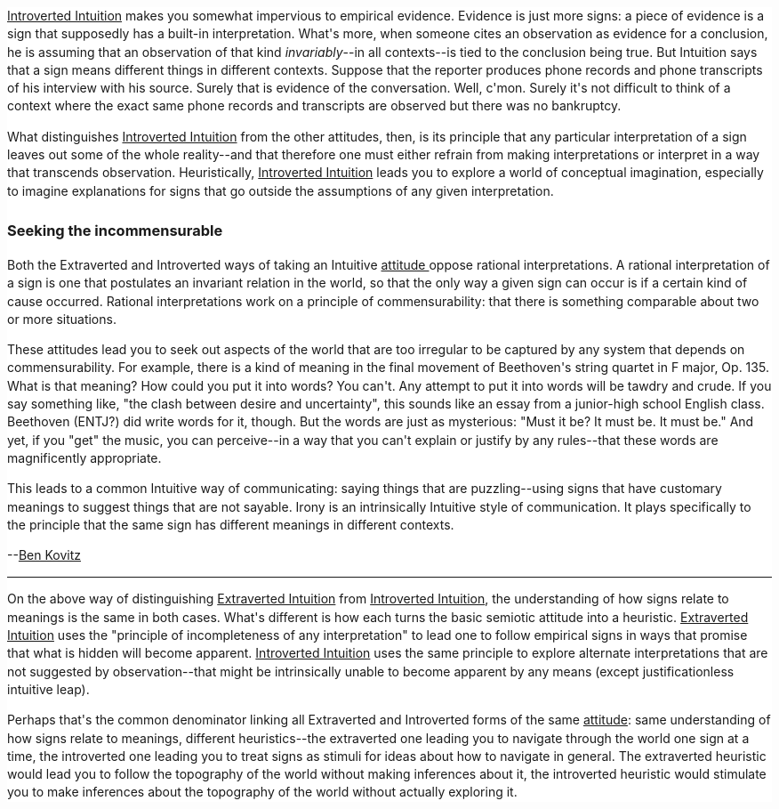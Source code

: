 [Introverted Intuition](introverted-intuition-ni.md) makes you somewhat impervious to empirical evidence. Evidence is just more signs: a piece of evidence is a sign that supposedly has a built-in interpretation. What's more, when someone cites an observation as evidence for a conclusion, he is assuming that an observation of that kind _invariably_--in all contexts--is tied to the conclusion being true. But Intuition says that a sign means different things in different contexts. Suppose that the reporter produces phone records and phone transcripts of his interview with his source. Surely that is evidence of the conversation. Well, c'mon. Surely it's not difficult to think of a context where the exact same phone records and transcripts are observed but there was no bankruptcy.

What distinguishes [Introverted Intuition](introverted-intuition-ni.md) from the other attitudes, then, is its principle that any particular interpretation of a sign leaves out some of the whole reality--and that therefore one must either refrain from making interpretations or interpret in a way that transcends observation. Heuristically, [Introverted Intuition](introverted-intuition-ni.md) leads you to explore a world of conceptual imagination, especially to imagine explanations for signs that go outside the assumptions of any given interpretation.

### Seeking the incommensurable

Both the Extraverted and Introverted ways of taking an Intuitive [attitude ](../../attitude.md)oppose rational interpretations. A rational interpretation of a sign is one that postulates an invariant relation in the world, so that the only way a given sign can occur is if a certain kind of cause occurred. Rational interpretations work on a principle of commensurability: that there is something comparable about two or more situations.

These attitudes lead you to seek out aspects of the world that are too irregular to be captured by any system that depends on commensurability. For example, there is a kind of meaning in the final movement of Beethoven's string quartet in F major, Op. 135. What is that meaning? How could you put it into words? You can't. Any attempt to put it into words will be tawdry and crude. If you say something like, "the clash between desire and uncertainty", this sounds like an essay from a junior-high school English class. Beethoven (ENTJ?) did write words for it, though. But the words are just as mysterious: "Must it be? It must be. It must be." And yet, if you "get" the music, you can perceive--in a way that you can't explain or justify by any rules--that these words are magnificently appropriate.

This leads to a common Intuitive way of communicating: saying things that are puzzling--using signs that have customary meanings to suggest things that are not sayable. Irony is an intrinsically Intuitive style of communication. It plays specifically to the principle that the same sign has different meanings in different contexts.

\--[Ben Kovitz](https://web.archive.org/web/20070118003254/http://greenlightwiki.com/lenore-exegesis/Ben_Kovitz)

***

On the above way of distinguishing [Extraverted Intuition](extraverted-intuition-ne.md) from [Introverted Intuition](introverted-intuition-ni.md), the understanding of how signs relate to meanings is the same in both cases. What's different is how each turns the basic semiotic attitude into a heuristic. [Extraverted Intuition](extraverted-intuition-ne.md) uses the "principle of incompleteness of any interpretation" to lead one to follow empirical signs in ways that promise that what is hidden will become apparent. [Introverted Intuition](introverted-intuition-ni.md) uses the same principle to explore alternate interpretations that are not suggested by observation--that might be intrinsically unable to become apparent by any means (except justificationless intuitive leap).

Perhaps that's the common denominator linking all Extraverted and Introverted forms of the same [attitude](../../attitude.md): same understanding of how signs relate to meanings, different heuristics--the extraverted one leading you to navigate through the world one sign at a time, the introverted one leading you to treat signs as stimuli for ideas about how to navigate in general. The extraverted heuristic would lead you to follow the topography of the world without making inferences about it, the introverted heuristic would stimulate you to make inferences about the topography of the world without actually exploring it.
